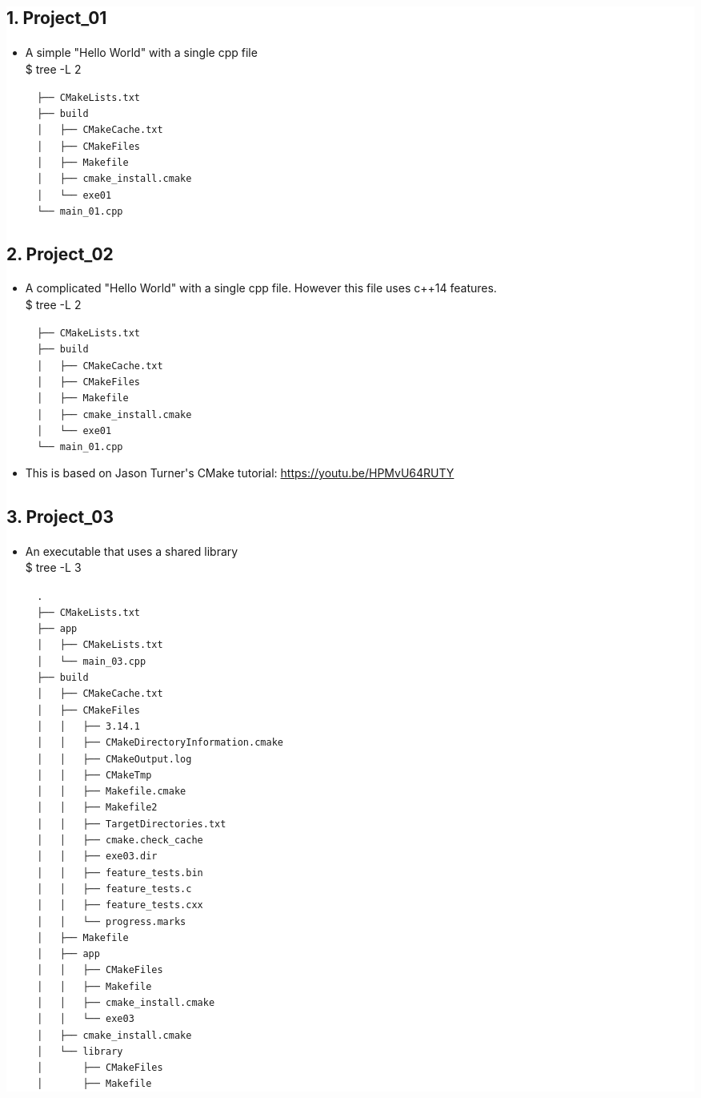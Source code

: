 ## 1. Project_01 

* A simple "Hello World" with a  single cpp file       
    $ tree -L 2 

        ├── CMakeLists.txt
        ├── build
        │   ├── CMakeCache.txt
        │   ├── CMakeFiles
        │   ├── Makefile
        │   ├── cmake_install.cmake
        │   └── exe01
        └── main_01.cpp

## 2. Project_02
* A complicated "Hello World" with a single cpp file. However this file uses c++14 features.        
    $ tree -L 2 

        ├── CMakeLists.txt
        ├── build
        │   ├── CMakeCache.txt
        │   ├── CMakeFiles
        │   ├── Makefile
        │   ├── cmake_install.cmake
        │   └── exe01
        └── main_01.cpp
* This is based on Jason Turner's CMake tutorial:  https://youtu.be/HPMvU64RUTY         

## 3. Project_03
* An executable that uses a shared library     
    $ tree -L 3      

        .
        ├── CMakeLists.txt
        ├── app
        │   ├── CMakeLists.txt
        │   └── main_03.cpp
        ├── build
        │   ├── CMakeCache.txt
        │   ├── CMakeFiles
        │   │   ├── 3.14.1
        │   │   ├── CMakeDirectoryInformation.cmake
        │   │   ├── CMakeOutput.log
        │   │   ├── CMakeTmp
        │   │   ├── Makefile.cmake
        │   │   ├── Makefile2
        │   │   ├── TargetDirectories.txt
        │   │   ├── cmake.check_cache
        │   │   ├── exe03.dir
        │   │   ├── feature_tests.bin
        │   │   ├── feature_tests.c
        │   │   ├── feature_tests.cxx
        │   │   └── progress.marks
        │   ├── Makefile
        │   ├── app
        │   │   ├── CMakeFiles
        │   │   ├── Makefile
        │   │   ├── cmake_install.cmake
        │   │   └── exe03
        │   ├── cmake_install.cmake
        │   └── library
        │       ├── CMakeFiles
        │       ├── Makefile